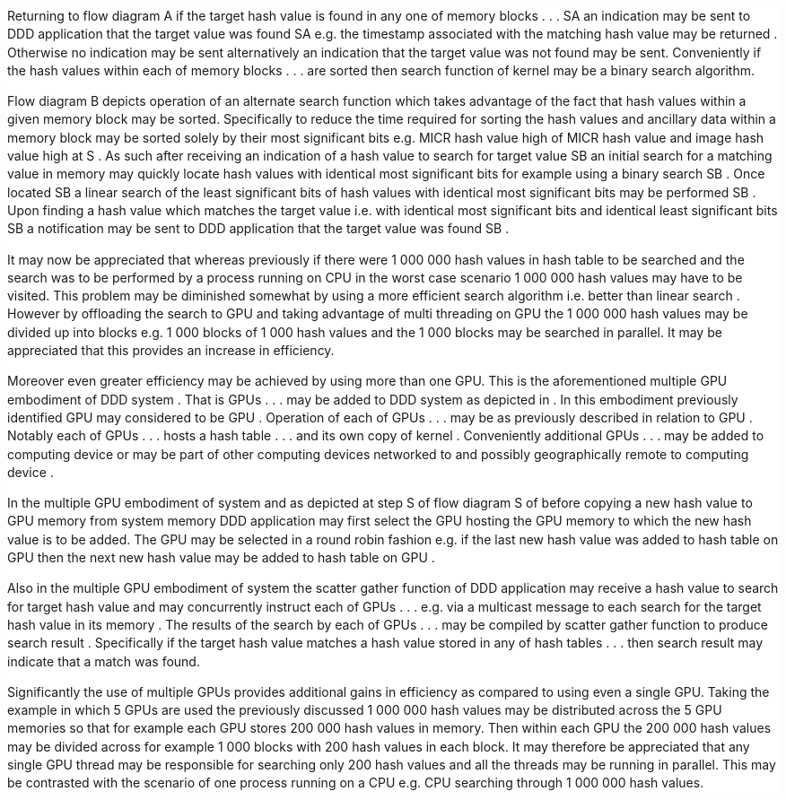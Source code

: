 Returning to flow diagram A if the target hash value is found in any one of memory blocks . . . SA an indication may be sent to DDD application that the target value was found SA e.g. the timestamp associated with the matching hash value may be returned . Otherwise no indication may be sent alternatively an indication that the target value was not found may be sent. Conveniently if the hash values within each of memory blocks . . . are sorted then search function of kernel may be a binary search algorithm.

Flow diagram B depicts operation of an alternate search function which takes advantage of the fact that hash values within a given memory block may be sorted. Specifically to reduce the time required for sorting the hash values and ancillary data within a memory block may be sorted solely by their most significant bits e.g. MICR hash value high of MICR hash value and image hash value high at S . As such after receiving an indication of a hash value to search for target value SB an initial search for a matching value in memory may quickly locate hash values with identical most significant bits for example using a binary search SB . Once located SB a linear search of the least significant bits of hash values with identical most significant bits may be performed SB . Upon finding a hash value which matches the target value i.e. with identical most significant bits and identical least significant bits SB a notification may be sent to DDD application that the target value was found SB .

It may now be appreciated that whereas previously if there were 1 000 000 hash values in hash table to be searched and the search was to be performed by a process running on CPU in the worst case scenario 1 000 000 hash values may have to be visited. This problem may be diminished somewhat by using a more efficient search algorithm i.e. better than linear search . However by offloading the search to GPU and taking advantage of multi threading on GPU the 1 000 000 hash values may be divided up into blocks e.g. 1 000 blocks of 1 000 hash values and the 1 000 blocks may be searched in parallel. It may be appreciated that this provides an increase in efficiency.

Moreover even greater efficiency may be achieved by using more than one GPU. This is the aforementioned multiple GPU embodiment of DDD system . That is GPUs . . . may be added to DDD system as depicted in . In this embodiment previously identified GPU may considered to be GPU . Operation of each of GPUs . . . may be as previously described in relation to GPU . Notably each of GPUs . . . hosts a hash table . . . and its own copy of kernel . Conveniently additional GPUs . . . may be added to computing device or may be part of other computing devices networked to and possibly geographically remote to computing device .

In the multiple GPU embodiment of system and as depicted at step S of flow diagram S of before copying a new hash value to GPU memory from system memory DDD application may first select the GPU hosting the GPU memory to which the new hash value is to be added. The GPU may be selected in a round robin fashion e.g. if the last new hash value was added to hash table on GPU then the next new hash value may be added to hash table on GPU .

Also in the multiple GPU embodiment of system the scatter gather function of DDD application may receive a hash value to search for target hash value and may concurrently instruct each of GPUs . . . e.g. via a multicast message to each search for the target hash value in its memory . The results of the search by each of GPUs . . . may be compiled by scatter gather function to produce search result . Specifically if the target hash value matches a hash value stored in any of hash tables . . . then search result may indicate that a match was found.

Significantly the use of multiple GPUs provides additional gains in efficiency as compared to using even a single GPU. Taking the example in which 5 GPUs are used the previously discussed 1 000 000 hash values may be distributed across the 5 GPU memories so that for example each GPU stores 200 000 hash values in memory. Then within each GPU the 200 000 hash values may be divided across for example 1 000 blocks with 200 hash values in each block. It may therefore be appreciated that any single GPU thread may be responsible for searching only 200 hash values and all the threads may be running in parallel. This may be contrasted with the scenario of one process running on a CPU e.g. CPU searching through 1 000 000 hash values.

